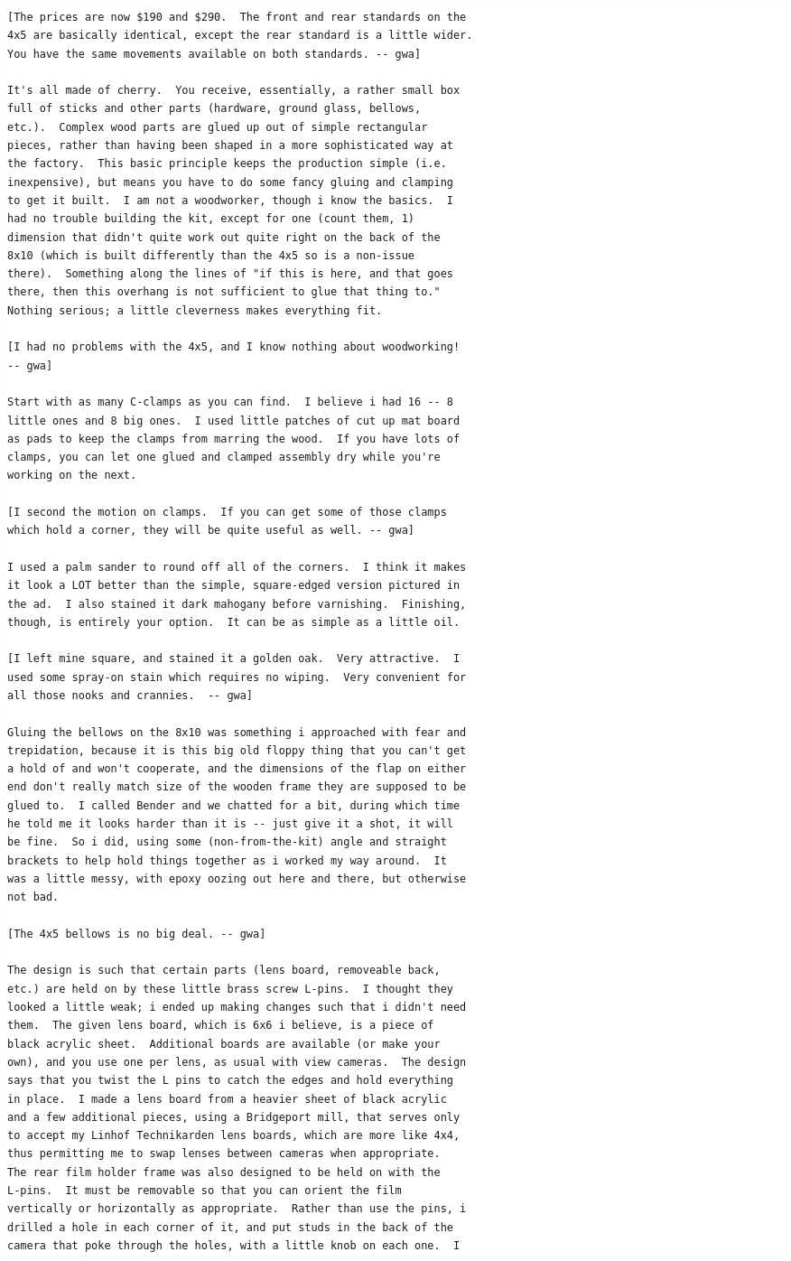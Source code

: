     [The prices are now $190 and $290.  The front and rear standards on the
    4x5 are basically identical, except the rear standard is a little wider.
    You have the same movements available on both standards. -- gwa]

    It's all made of cherry.  You receive, essentially, a rather small box
    full of sticks and other parts (hardware, ground glass, bellows,
    etc.).  Complex wood parts are glued up out of simple rectangular
    pieces, rather than having been shaped in a more sophisticated way at
    the factory.  This basic principle keeps the production simple (i.e.
    inexpensive), but means you have to do some fancy gluing and clamping
    to get it built.  I am not a woodworker, though i know the basics.  I
    had no trouble building the kit, except for one (count them, 1)
    dimension that didn't quite work out quite right on the back of the
    8x10 (which is built differently than the 4x5 so is a non-issue
    there).  Something along the lines of "if this is here, and that goes
    there, then this overhang is not sufficient to glue that thing to."
    Nothing serious; a little cleverness makes everything fit.

    [I had no problems with the 4x5, and I know nothing about woodworking!
    -- gwa]

    Start with as many C-clamps as you can find.  I believe i had 16 -- 8
    little ones and 8 big ones.  I used little patches of cut up mat board
    as pads to keep the clamps from marring the wood.  If you have lots of
    clamps, you can let one glued and clamped assembly dry while you're
    working on the next.

    [I second the motion on clamps.  If you can get some of those clamps
    which hold a corner, they will be quite useful as well. -- gwa]

    I used a palm sander to round off all of the corners.  I think it makes
    it look a LOT better than the simple, square-edged version pictured in
    the ad.  I also stained it dark mahogany before varnishing.  Finishing,
    though, is entirely your option.  It can be as simple as a little oil.

    [I left mine square, and stained it a golden oak.  Very attractive.  I
    used some spray-on stain which requires no wiping.  Very convenient for
    all those nooks and crannies.  -- gwa]

    Gluing the bellows on the 8x10 was something i approached with fear and
    trepidation, because it is this big old floppy thing that you can't get
    a hold of and won't cooperate, and the dimensions of the flap on either
    end don't really match size of the wooden frame they are supposed to be
    glued to.  I called Bender and we chatted for a bit, during which time
    he told me it looks harder than it is -- just give it a shot, it will
    be fine.  So i did, using some (non-from-the-kit) angle and straight
    brackets to help hold things together as i worked my way around.  It
    was a little messy, with epoxy oozing out here and there, but otherwise
    not bad.

    [The 4x5 bellows is no big deal. -- gwa]

    The design is such that certain parts (lens board, removeable back,
    etc.) are held on by these little brass screw L-pins.  I thought they
    looked a little weak; i ended up making changes such that i didn't need
    them.  The given lens board, which is 6x6 i believe, is a piece of
    black acrylic sheet.  Additional boards are available (or make your
    own), and you use one per lens, as usual with view cameras.  The design
    says that you twist the L pins to catch the edges and hold everything
    in place.  I made a lens board from a heavier sheet of black acrylic
    and a few additional pieces, using a Bridgeport mill, that serves only
    to accept my Linhof Technikarden lens boards, which are more like 4x4,
    thus permitting me to swap lenses between cameras when appropriate.
    The rear film holder frame was also designed to be held on with the
    L-pins.  It must be removable so that you can orient the film
    vertically or horizontally as appropriate.  Rather than use the pins, i
    drilled a hole in each corner of it, and put studs in the back of the
    camera that poke through the holes, with a little knob on each one.  I